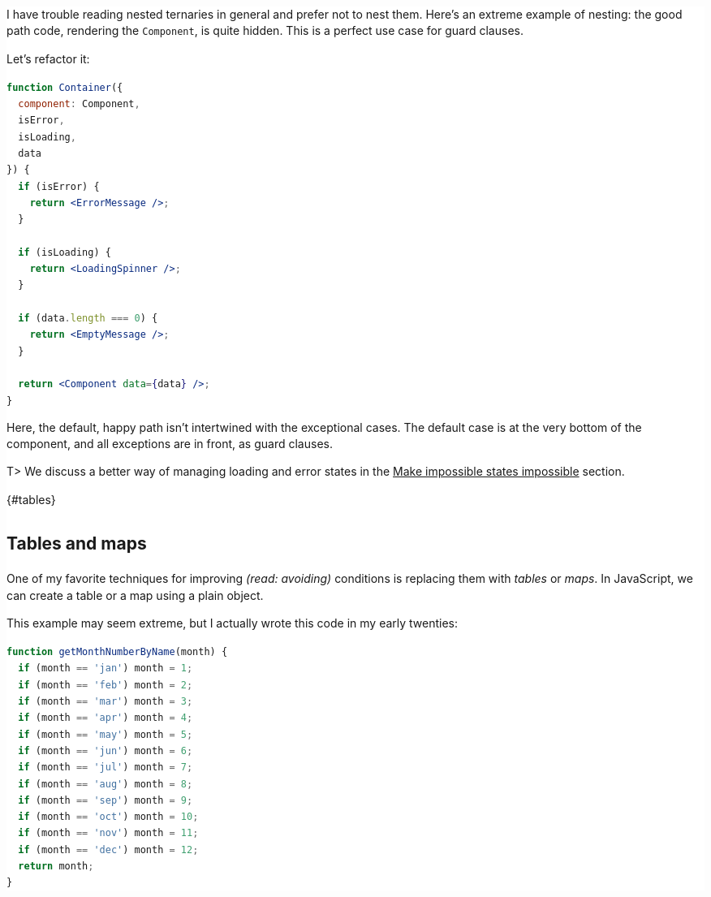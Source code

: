 I have trouble reading nested ternaries in general and prefer not to nest them. Here’s an extreme example of nesting: the good path code, rendering the `Component`, is quite hidden. This is a perfect use case for guard clauses.

Let’s refactor it:



```jsx
function Container({
  component: Component,
  isError,
  isLoading,
  data
}) {
  if (isError) {
    return <ErrorMessage />;
  }

  if (isLoading) {
    return <LoadingSpinner />;
  }

  if (data.length === 0) {
    return <EmptyMessage />;
  }

  return <Component data={data} />;
}
```



Here, the default, happy path isn’t intertwined with the exceptional cases. The default case is at the very bottom of the component, and all exceptions are in front, as guard clauses.

T> We discuss a better way of managing loading and error states in the [Make impossible states impossible](#impossible-states) section.

{#tables}

## Tables and maps

One of my favorite techniques for improving _(read: avoiding)_ conditions is replacing them with _tables_ or _maps_. In JavaScript, we can create a table or a map using a plain object.

This example may seem extreme, but I actually wrote this code in my early twenties:


```js
function getMonthNumberByName(month) {
  if (month == 'jan') month = 1;
  if (month == 'feb') month = 2;
  if (month == 'mar') month = 3;
  if (month == 'apr') month = 4;
  if (month == 'may') month = 5;
  if (month == 'jun') month = 6;
  if (month == 'jul') month = 7;
  if (month == 'aug') month = 8;
  if (month == 'sep') month = 9;
  if (month == 'oct') month = 10;
  if (month == 'nov') month = 11;
  if (month == 'dec') month = 12;
  return month;
}
```
